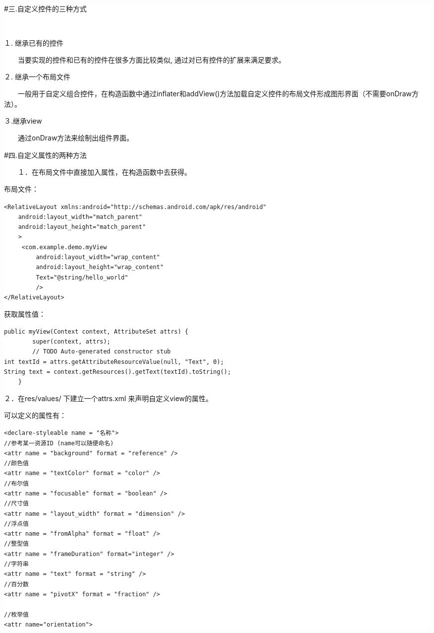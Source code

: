 #三.自定义控件的三种方式

  　　

 １. 继承已有的控件

　　当要实现的控件和已有的控件在很多方面比较类似, 通过对已有控件的扩展来满足要求。

 ２. 继承一个布局文件

　　一般用于自定义组合控件，在构造函数中通过inflater和addView()方法加载自定义控件的布局文件形成图形界面（不需要onDraw方法）。

３.继承view

　　通过onDraw方法来绘制出组件界面。

#四.自定义属性的两种方法

　　１．在布局文件中直接加入属性，在构造函数中去获得。


布局文件：

```
<RelativeLayout xmlns:android="http://schemas.android.com/apk/res/android"
    android:layout_width="match_parent"
    android:layout_height="match_parent"
    >
     <com.example.demo.myView
         android:layout_width="wrap_content"
         android:layout_height="wrap_content" 
         Text="@string/hello_world"
         />
</RelativeLayout>

```
获取属性值：

```
public myView(Context context, AttributeSet attrs) {
		super(context, attrs);
		// TODO Auto-generated constructor stub
int textId = attrs.getAttributeResourceValue(null, "Text", 0);
String text = context.getResources().getText(textId).toString();
	}
```

２．在res/values/ 下建立一个attrs.xml 来声明自定义view的属性。


可以定义的属性有：
```
<declare-styleable name = "名称"> 
//参考某一资源ID (name可以随便命名)
<attr name = "background" format = "reference" /> 
//颜色值 
<attr name = "textColor" format = "color" /> 
//布尔值
<attr name = "focusable" format = "boolean" /> 
//尺寸值 
<attr name = "layout_width" format = "dimension" /> 
//浮点值 
<attr name = "fromAlpha" format = "float" /> 
//整型值 
<attr name = "frameDuration" format="integer" /> 
//字符串 
<attr name = "text" format = "string" /> 
//百分数 
<attr name = "pivotX" format = "fraction" /> 

//枚举值 
<attr name="orientation"> 
```